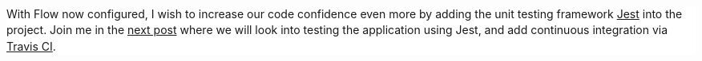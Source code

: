 With Flow now configured, I wish to increase our code confidence even more by adding the unit testing framework [Jest](https://jestjs.io/) into the project.
Join me in the [next post](https://eddmann.com/posts/mince-pie-challenge-adding-test-coverage-using-jest-and-travis-ci/) where we will look into testing the application using Jest, and add continuous integration via [Travis CI](https://travis-ci.org/).
